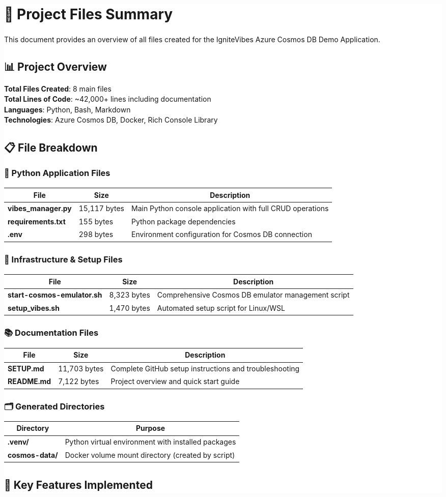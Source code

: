 # 📁 Project Files Summary

This document provides an overview of all files created for the IgniteVibes Azure Cosmos DB Demo Application.

## 📊 Project Overview

**Total Files Created**: 8 main files  
**Total Lines of Code**: ~42,000+ lines including documentation  
**Languages**: Python, Bash, Markdown  
**Technologies**: Azure Cosmos DB, Docker, Rich Console Library  

## 📋 File Breakdown

### 🐍 Python Application Files

| File | Size | Description |
|------|------|-------------|
| **vibes_manager.py** | 15,117 bytes | Main Python console application with full CRUD operations |
| **requirements.txt** | 155 bytes | Python package dependencies |
| **.env** | 298 bytes | Environment configuration for Cosmos DB connection |

### 🐳 Infrastructure & Setup Files

| File | Size | Description |
|------|------|-------------|
| **start-cosmos-emulator.sh** | 8,323 bytes | Comprehensive Cosmos DB emulator management script |
| **setup_vibes.sh** | 1,470 bytes | Automated setup script for Linux/WSL |

### 📚 Documentation Files

| File | Size | Description |
|------|------|-------------|
| **SETUP.md** | 11,703 bytes | Complete GitHub setup instructions and troubleshooting |
| **README.md** | 7,122 bytes | Project overview and quick start guide |

### 🗂️ Generated Directories

| Directory | Purpose |
|-----------|---------|
| **.venv/** | Python virtual environment with installed packages |
| **cosmos-data/** | Docker volume mount directory (created by script) |

## 🎯 Key Features Implemented

